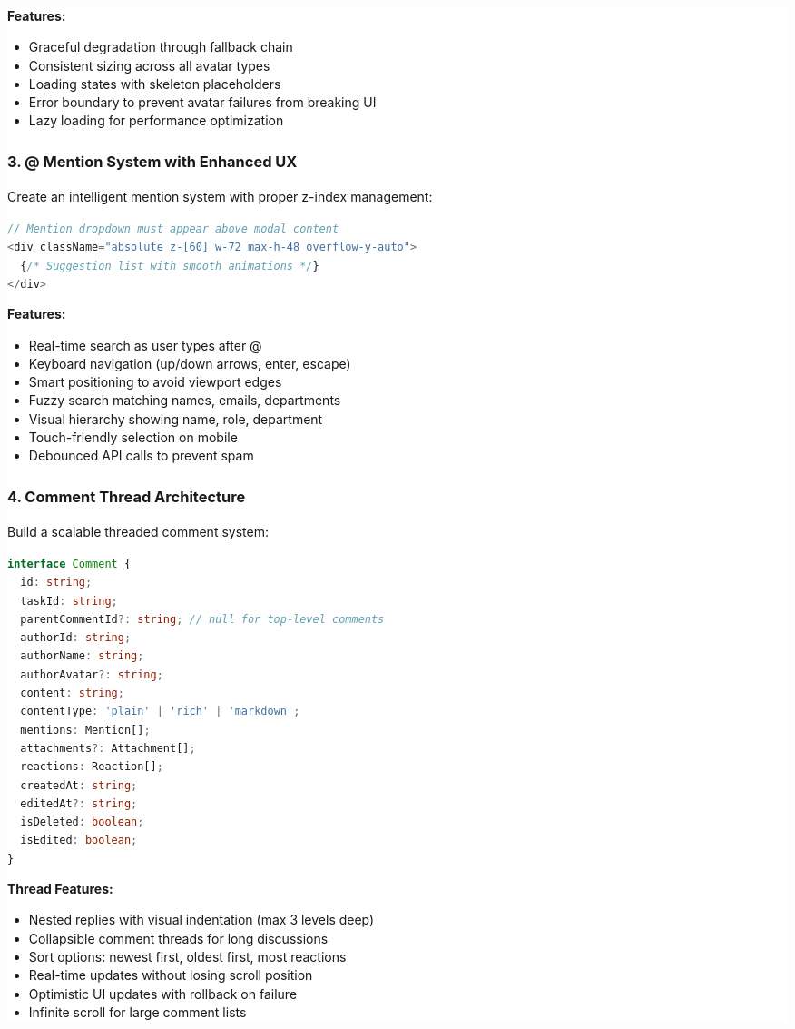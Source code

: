 **Features:**
- Graceful degradation through fallback chain
- Consistent sizing across all avatar types
- Loading states with skeleton placeholders
- Error boundary to prevent avatar failures from breaking UI
- Lazy loading for performance optimization

### 3. @ Mention System with Enhanced UX

Create an intelligent mention system with proper z-index management:

```typescript
// Mention dropdown must appear above modal content
<div className="absolute z-[60] w-72 max-h-48 overflow-y-auto">
  {/* Suggestion list with smooth animations */}
</div>
```

**Features:**
- Real-time search as user types after @
- Keyboard navigation (up/down arrows, enter, escape)
- Smart positioning to avoid viewport edges
- Fuzzy search matching names, emails, departments
- Visual hierarchy showing name, role, department
- Touch-friendly selection on mobile
- Debounced API calls to prevent spam

### 4. Comment Thread Architecture

Build a scalable threaded comment system:

```typescript
interface Comment {
  id: string;
  taskId: string;
  parentCommentId?: string; // null for top-level comments
  authorId: string;
  authorName: string;
  authorAvatar?: string;
  content: string;
  contentType: 'plain' | 'rich' | 'markdown';
  mentions: Mention[];
  attachments?: Attachment[];
  reactions: Reaction[];
  createdAt: string;
  editedAt?: string;
  isDeleted: boolean;
  isEdited: boolean;
}
```

**Thread Features:**
- Nested replies with visual indentation (max 3 levels deep)
- Collapsible comment threads for long discussions
- Sort options: newest first, oldest first, most reactions
- Real-time updates without losing scroll position
- Optimistic UI updates with rollback on failure
- Infinite scroll for large comment lists
